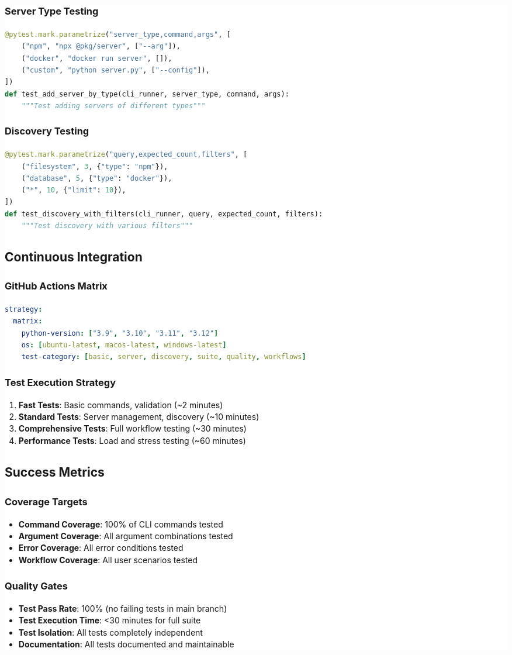 ### Server Type Testing
```python
@pytest.mark.parametrize("server_type,command,args", [
    ("npm", "npx @pkg/server", ["--arg"]),
    ("docker", "docker run server", []),
    ("custom", "python server.py", ["--config"]),
])
def test_add_server_by_type(cli_runner, server_type, command, args):
    """Test adding servers of different types"""
```

### Discovery Testing
```python
@pytest.mark.parametrize("query,expected_count,filters", [
    ("filesystem", 3, {"type": "npm"}),
    ("database", 5, {"type": "docker"}),
    ("*", 10, {"limit": 10}),
])
def test_discovery_with_filters(cli_runner, query, expected_count, filters):
    """Test discovery with various filters"""
```

## Continuous Integration

### GitHub Actions Matrix
```yaml
strategy:
  matrix:
    python-version: ["3.9", "3.10", "3.11", "3.12"]
    os: [ubuntu-latest, macos-latest, windows-latest]
    test-category: [basic, server, discovery, suite, quality, workflows]
```

### Test Execution Strategy
1. **Fast Tests**: Basic commands, validation (~2 minutes)
2. **Standard Tests**: Server management, discovery (~10 minutes)  
3. **Comprehensive Tests**: Full workflow testing (~30 minutes)
4. **Performance Tests**: Load and stress testing (~60 minutes)

## Success Metrics

### Coverage Targets
- **Command Coverage**: 100% of CLI commands tested
- **Argument Coverage**: All argument combinations tested
- **Error Coverage**: All error conditions tested
- **Workflow Coverage**: All user scenarios tested

### Quality Gates
- **Test Pass Rate**: 100% (no failing tests in main branch)
- **Test Execution Time**: <30 minutes for full suite
- **Test Isolation**: All tests completely independent
- **Documentation**: All tests documented and maintainable
